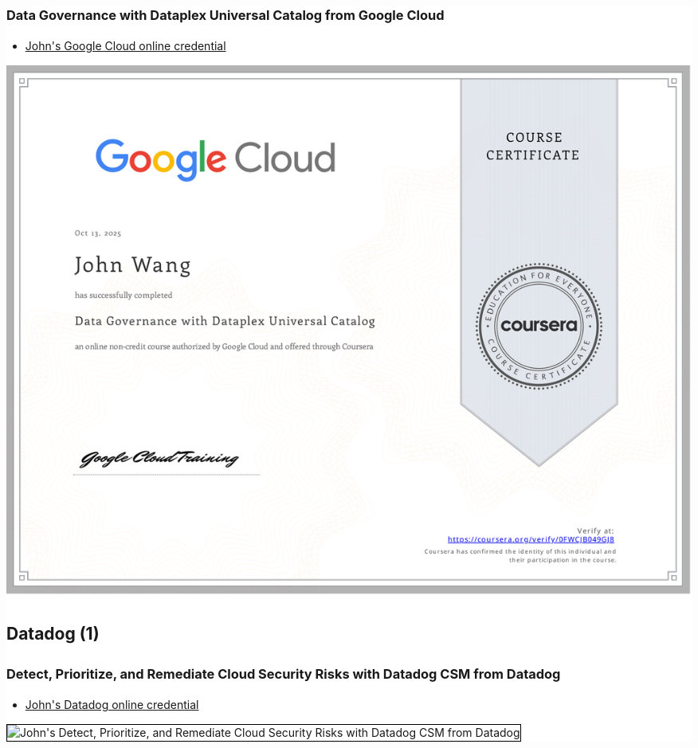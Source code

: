 ### Data Governance with Dataplex Universal Catalog from Google Cloud
* [John's Google Cloud online credential](https://coursera.org/verify/0FWCJB049GJ8)

![John's Data Governance with Dataplex Universal Catalog from Google Cloud](cert_data_governance_google-dataplex-universal-catalog_googlecloud_cert-0FWCJB049GJ8_2025-10-13.png)

## Datadog (1)
### Detect, Prioritize, and Remediate Cloud Security Risks with Datadog CSM from Datadog
* [John's Datadog online credential](https://learn.datadoghq.com/certificates/jq29dawso1)

<img src="../cert_datadog_appsec_detect-prioritize-remediate-cloud-security-riskes-with-datadog-csm_datadog_cert-jq29dawso1_2024-07-10.jpg" alt="John's Detect, Prioritize, and Remediate Cloud Security Risks with Datadog CSM from Datadog" style="border:1px solid #000000" />

